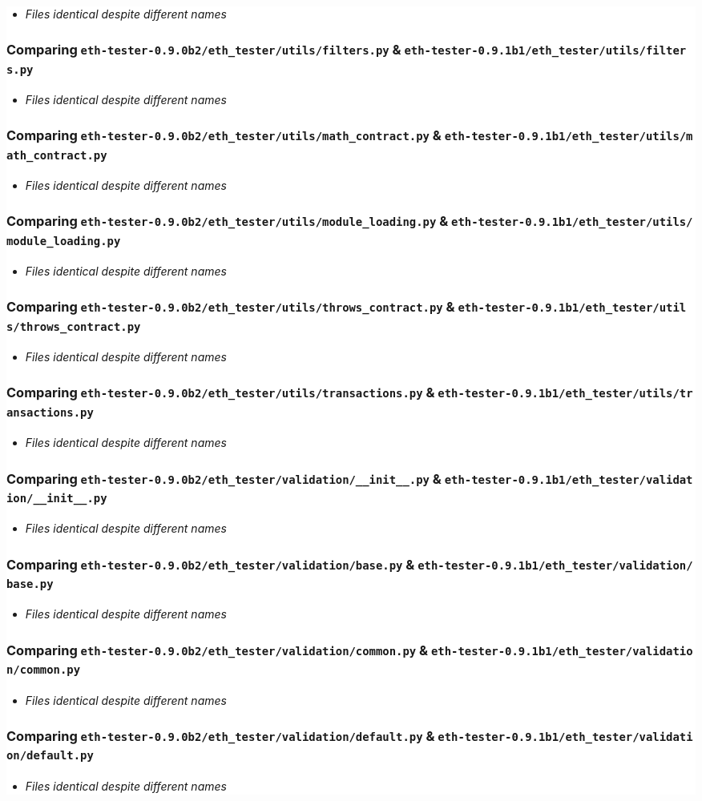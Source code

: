  * *Files identical despite different names*

### Comparing `eth-tester-0.9.0b2/eth_tester/utils/filters.py` & `eth-tester-0.9.1b1/eth_tester/utils/filters.py`

 * *Files identical despite different names*

### Comparing `eth-tester-0.9.0b2/eth_tester/utils/math_contract.py` & `eth-tester-0.9.1b1/eth_tester/utils/math_contract.py`

 * *Files identical despite different names*

### Comparing `eth-tester-0.9.0b2/eth_tester/utils/module_loading.py` & `eth-tester-0.9.1b1/eth_tester/utils/module_loading.py`

 * *Files identical despite different names*

### Comparing `eth-tester-0.9.0b2/eth_tester/utils/throws_contract.py` & `eth-tester-0.9.1b1/eth_tester/utils/throws_contract.py`

 * *Files identical despite different names*

### Comparing `eth-tester-0.9.0b2/eth_tester/utils/transactions.py` & `eth-tester-0.9.1b1/eth_tester/utils/transactions.py`

 * *Files identical despite different names*

### Comparing `eth-tester-0.9.0b2/eth_tester/validation/__init__.py` & `eth-tester-0.9.1b1/eth_tester/validation/__init__.py`

 * *Files identical despite different names*

### Comparing `eth-tester-0.9.0b2/eth_tester/validation/base.py` & `eth-tester-0.9.1b1/eth_tester/validation/base.py`

 * *Files identical despite different names*

### Comparing `eth-tester-0.9.0b2/eth_tester/validation/common.py` & `eth-tester-0.9.1b1/eth_tester/validation/common.py`

 * *Files identical despite different names*

### Comparing `eth-tester-0.9.0b2/eth_tester/validation/default.py` & `eth-tester-0.9.1b1/eth_tester/validation/default.py`

 * *Files identical despite different names*
